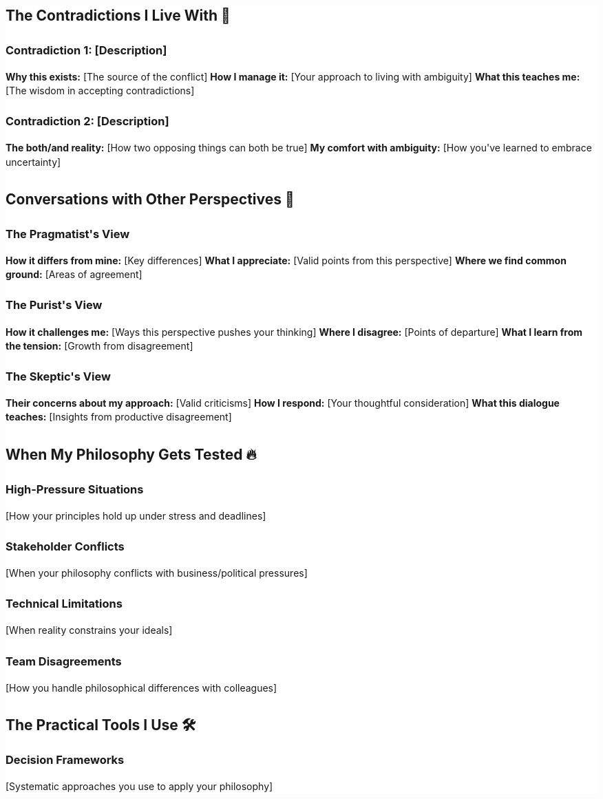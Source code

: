 ## The Contradictions I Live With 🔄

### Contradiction 1: [Description]
**Why this exists:** [The source of the conflict]
**How I manage it:** [Your approach to living with ambiguity]
**What this teaches me:** [The wisdom in accepting contradictions]

### Contradiction 2: [Description]
**The both/and reality:** [How two opposing things can both be true]
**My comfort with ambiguity:** [How you've learned to embrace uncertainty]

## Conversations with Other Perspectives 💬

### The Pragmatist's View
**How it differs from mine:** [Key differences]
**What I appreciate:** [Valid points from this perspective]
**Where we find common ground:** [Areas of agreement]

### The Purist's View
**How it challenges me:** [Ways this perspective pushes your thinking]
**Where I disagree:** [Points of departure]
**What I learn from the tension:** [Growth from disagreement]

### The Skeptic's View
**Their concerns about my approach:** [Valid criticisms]
**How I respond:** [Your thoughtful consideration]
**What this dialogue teaches:** [Insights from productive disagreement]

## When My Philosophy Gets Tested 🔥

### High-Pressure Situations
[How your principles hold up under stress and deadlines]

### Stakeholder Conflicts
[When your philosophy conflicts with business/political pressures]

### Technical Limitations
[When reality constrains your ideals]

### Team Disagreements
[How you handle philosophical differences with colleagues]

## The Practical Tools I Use 🛠️

### Decision Frameworks
[Systematic approaches you use to apply your philosophy]
